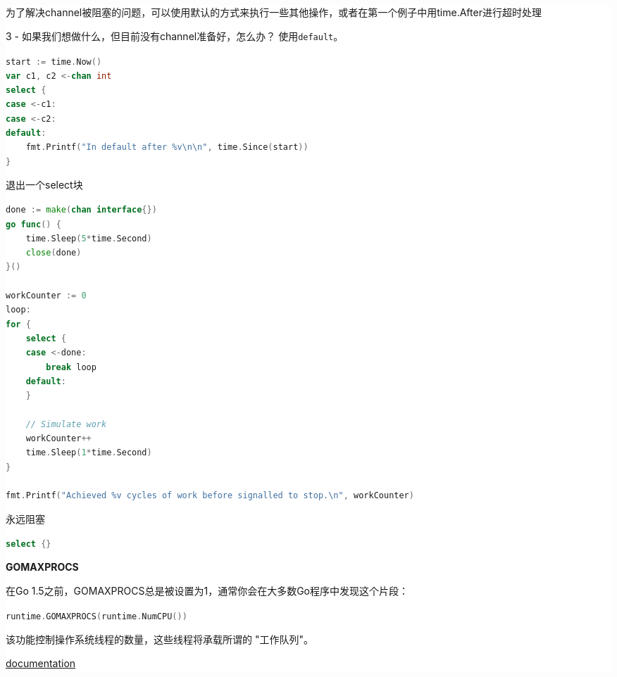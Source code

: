 为了解决channel被阻塞的问题，可以使用默认的方式来执行一些其他操作，或者在第一个例子中用time.After进行超时处理

3 - 如果我们想做什么，但目前没有channel准备好，怎么办？ 使用`default`。

```go
start := time.Now()
var c1, c2 <-chan int
select {
case <-c1:
case <-c2:
default:
    fmt.Printf("In default after %v\n\n", time.Since(start))
}
```

退出一个select块 

```go
done := make(chan interface{})
go func() {
    time.Sleep(5*time.Second)
    close(done)
}()

workCounter := 0
loop:
for {
    select {
    case <-done:
        break loop
    default:
    }

    // Simulate work
    workCounter++
    time.Sleep(1*time.Second)
}

fmt.Printf("Achieved %v cycles of work before signalled to stop.\n", workCounter)
```

永远阻塞 

```go
select {}
```

**GOMAXPROCS**<br/>

在Go 1.5之前，GOMAXPROCS总是被设置为1，通常你会在大多数Go程序中发现这个片段：

```go
runtime.GOMAXPROCS(runtime.NumCPU())
```

该功能控制操作系统线程的数量，这些线程将承载所谓的 "工作队列"。

[documentation](https://pkg.go.dev/runtime#GOMAXPROCS)
